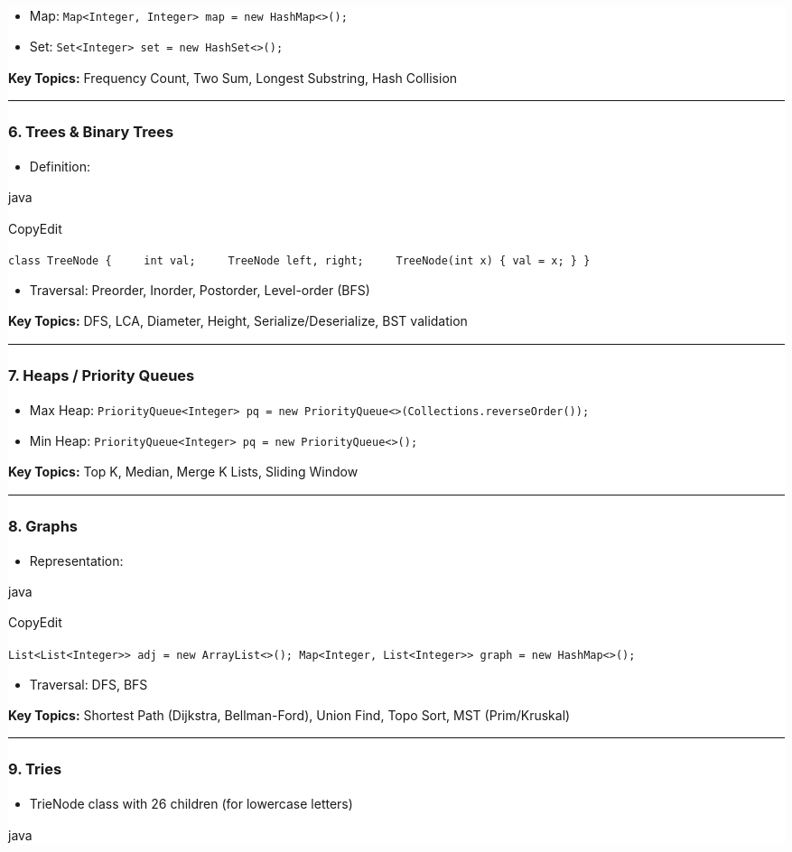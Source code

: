 - Map: `Map<Integer, Integer> map = new HashMap<>();`
    
- Set: `Set<Integer> set = new HashSet<>();`
    

**Key Topics:** Frequency Count, Two Sum, Longest Substring, Hash Collision

---

### 6. Trees & Binary Trees

- Definition:
    

java

CopyEdit

`class TreeNode {     int val;     TreeNode left, right;     TreeNode(int x) { val = x; } }`

- Traversal: Preorder, Inorder, Postorder, Level-order (BFS)
    

**Key Topics:** DFS, LCA, Diameter, Height, Serialize/Deserialize, BST validation

---

### 7. Heaps / Priority Queues

- Max Heap: `PriorityQueue<Integer> pq = new PriorityQueue<>(Collections.reverseOrder());`
    
- Min Heap: `PriorityQueue<Integer> pq = new PriorityQueue<>();`
    

**Key Topics:** Top K, Median, Merge K Lists, Sliding Window

---

### 8. Graphs

- Representation:
    

java

CopyEdit

`List<List<Integer>> adj = new ArrayList<>(); Map<Integer, List<Integer>> graph = new HashMap<>();`

- Traversal: DFS, BFS
    

**Key Topics:** Shortest Path (Dijkstra, Bellman-Ford), Union Find, Topo Sort, MST (Prim/Kruskal)

---

### 9. Tries

- TrieNode class with 26 children (for lowercase letters)
    

java
